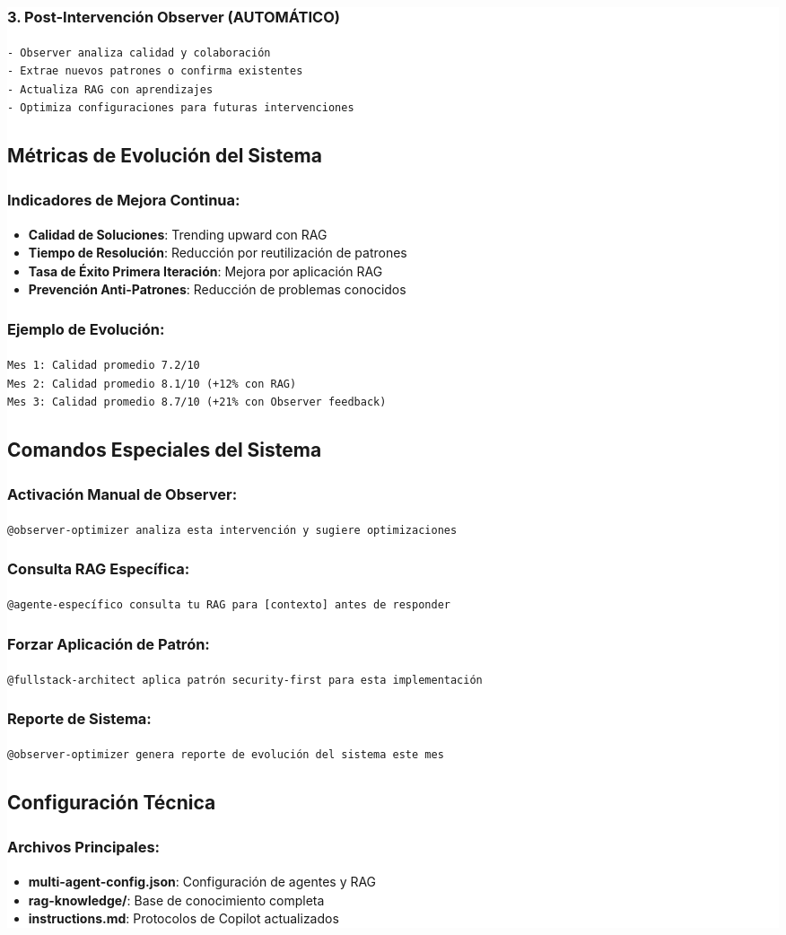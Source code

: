 ### 3. Post-Intervención Observer (AUTOMÁTICO)
```
- Observer analiza calidad y colaboración
- Extrae nuevos patrones o confirma existentes
- Actualiza RAG con aprendizajes
- Optimiza configuraciones para futuras intervenciones
```

## Métricas de Evolución del Sistema

### Indicadores de Mejora Continua:
- **Calidad de Soluciones**: Trending upward con RAG
- **Tiempo de Resolución**: Reducción por reutilización de patrones
- **Tasa de Éxito Primera Iteración**: Mejora por aplicación RAG
- **Prevención Anti-Patrones**: Reducción de problemas conocidos

### Ejemplo de Evolución:
```
Mes 1: Calidad promedio 7.2/10
Mes 2: Calidad promedio 8.1/10 (+12% con RAG)  
Mes 3: Calidad promedio 8.7/10 (+21% con Observer feedback)
```

## Comandos Especiales del Sistema

### Activación Manual de Observer:
```
@observer-optimizer analiza esta intervención y sugiere optimizaciones
```

### Consulta RAG Específica:
```
@agente-específico consulta tu RAG para [contexto] antes de responder
```

### Forzar Aplicación de Patrón:
```
@fullstack-architect aplica patrón security-first para esta implementación
```

### Reporte de Sistema:
```
@observer-optimizer genera reporte de evolución del sistema este mes
```

## Configuración Técnica

### Archivos Principales:
- **multi-agent-config.json**: Configuración de agentes y RAG
- **rag-knowledge/**: Base de conocimiento completa
- **instructions.md**: Protocolos de Copilot actualizados
